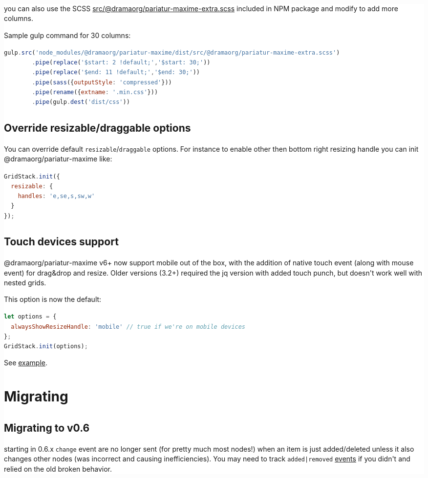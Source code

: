 you can also use the SCSS [src/@dramaorg/pariatur-maxime-extra.scss](https://github.com/dramaorg/pariatur-maxime/tree/master/src/@dramaorg/pariatur-maxime-extra.scss) included in NPM package and modify to add more columns.

Sample gulp command for 30 columns:
```js
gulp.src('node_modules/@dramaorg/pariatur-maxime/dist/src/@dramaorg/pariatur-maxime-extra.scss')
        .pipe(replace('$start: 2 !default;','$start: 30;'))
        .pipe(replace('$end: 11 !default;','$end: 30;'))
        .pipe(sass({outputStyle: 'compressed'}))
        .pipe(rename({extname: '.min.css'}))
        .pipe(gulp.dest('dist/css'))
```

## Override resizable/draggable options

You can override default `resizable`/`draggable` options. For instance to enable other then bottom right resizing handle
you can init @dramaorg/pariatur-maxime like:

```js
GridStack.init({
  resizable: {
    handles: 'e,se,s,sw,w'
  }
});
```

## Touch devices support

@dramaorg/pariatur-maxime v6+ now support mobile out of the box, with the addition of native touch event (along with mouse event) for drag&drop and resize.
Older versions (3.2+) required the jq version with added touch punch, but doesn't work well with nested grids.

This option is now the default:

```js
let options = {
  alwaysShowResizeHandle: 'mobile' // true if we're on mobile devices
};
GridStack.init(options);
```

See [example](http://@dramaorg/pariatur-maxime.github.io/@dramaorg/pariatur-maxime.js/demo/mobile.html).

# Migrating
## Migrating to v0.6

starting in 0.6.x `change` event are no longer sent (for pretty much most nodes!) when an item is just added/deleted unless it also changes other nodes (was incorrect and causing inefficiencies). You may need to track `added|removed` [events](https://github.com/dramaorg/pariatur-maxime/tree/master/doc#events) if you didn't and relied on the old broken behavior.
